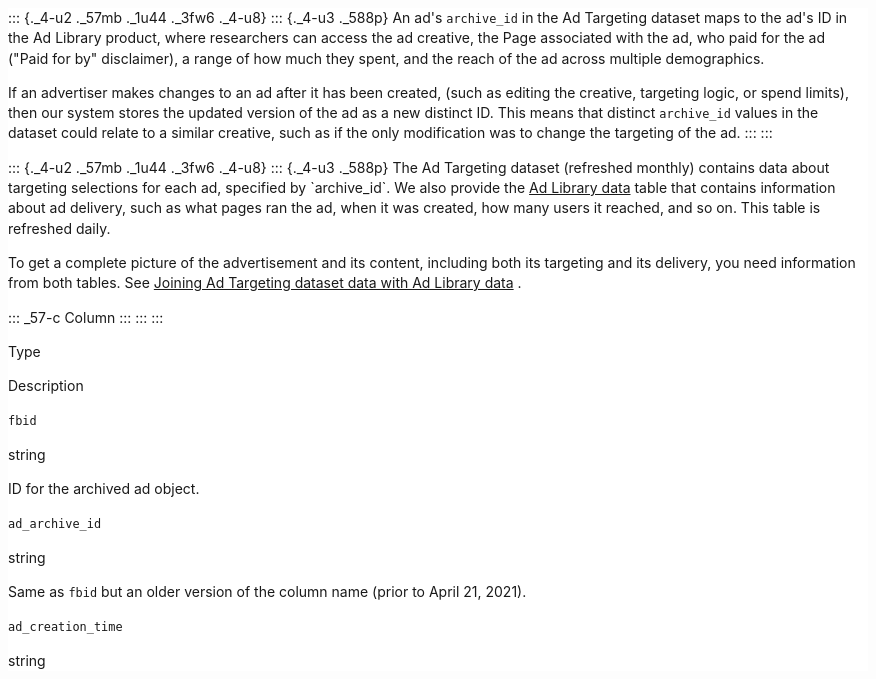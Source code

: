 ::: {._4-u2 ._57mb ._1u44 ._3fw6 ._4-u8}
::: {._4-u3 ._588p}
An ad\'s ` archive_id ` in the Ad Targeting dataset maps to the ad\'s ID
in the Ad Library product, where researchers can access the ad creative,
the Page associated with the ad, who paid for the ad (\"Paid for by\"
disclaimer), a range of how much they spent, and the reach of the ad
across multiple demographics.

If an advertiser makes changes to an ad after it has been created, (such
as editing the creative, targeting logic, or spend limits), then our
system stores the updated version of the ad as a new distinct ID. This
means that distinct ` archive_id ` values in the dataset could relate to
a similar creative, such as if the only modification was to change the
targeting of the ad.
:::
:::

::: {._4-u2 ._57mb ._1u44 ._3fw6 ._4-u8}
::: {._4-u3 ._588p}
The Ad Targeting dataset (refreshed monthly) contains data about
targeting selections for each ad, specified by \`archive_id\`. We also
provide the [Ad Library data](https://facebook.com/ads/library) table
that contains information about ad delivery, such as what pages ran the
ad, when it was created, how many users it reached, and so on. This
table is refreshed daily.

To get a complete picture of the advertisement and its content,
including both its targeting and its delivery, you need information from
both tables. See [Joining Ad Targeting dataset data with Ad Library
data](#joining-ad-library) .

::: _57-c
Column
:::
:::
:::

Type

Description

` fbid `

string

ID for the archived ad object.

` ad_archive_id `

string

Same as ` fbid ` but an older version of the column name (prior to April
21, 2021).

` ad_creation_time `

string
